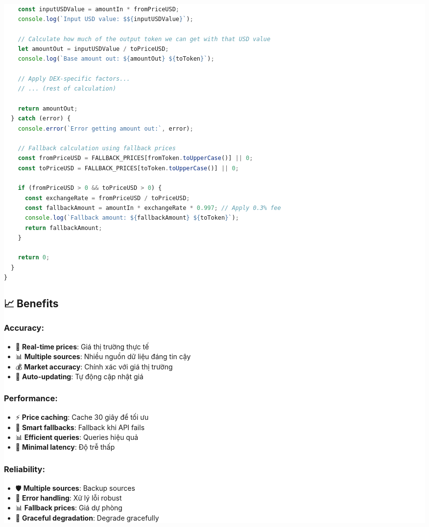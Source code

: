 ```typescript
    const inputUSDValue = amountIn * fromPriceUSD;
    console.log(`Input USD value: $${inputUSDValue}`);

    // Calculate how much of the output token we can get with that USD value
    let amountOut = inputUSDValue / toPriceUSD;
    console.log(`Base amount out: ${amountOut} ${toToken}`);

    // Apply DEX-specific factors...
    // ... (rest of calculation)

    return amountOut;
  } catch (error) {
    console.error(`Error getting amount out:`, error);
    
    // Fallback calculation using fallback prices
    const fromPriceUSD = FALLBACK_PRICES[fromToken.toUpperCase()] || 0;
    const toPriceUSD = FALLBACK_PRICES[toToken.toUpperCase()] || 0;
    
    if (fromPriceUSD > 0 && toPriceUSD > 0) {
      const exchangeRate = fromPriceUSD / toPriceUSD;
      const fallbackAmount = amountIn * exchangeRate * 0.997; // Apply 0.3% fee
      console.log(`Fallback amount: ${fallbackAmount} ${toToken}`);
      return fallbackAmount;
    }
    
    return 0;
  }
}
```

## 📈 **Benefits**

### **Accuracy:**
- 🎯 **Real-time prices**: Giá thị trường thực tế
- 📊 **Multiple sources**: Nhiều nguồn dữ liệu đáng tin cậy
- 💰 **Market accuracy**: Chính xác với giá thị trường
- 🔄 **Auto-updating**: Tự động cập nhật giá

### **Performance:**
- ⚡ **Price caching**: Cache 30 giây để tối ưu
- 🔄 **Smart fallbacks**: Fallback khi API fails
- 📊 **Efficient queries**: Queries hiệu quả
- 🎯 **Minimal latency**: Độ trễ thấp

### **Reliability:**
- 🛡️ **Multiple sources**: Backup sources
- 🔄 **Error handling**: Xử lý lỗi robust
- 📊 **Fallback prices**: Giá dự phòng
- 🎯 **Graceful degradation**: Degrade gracefully
